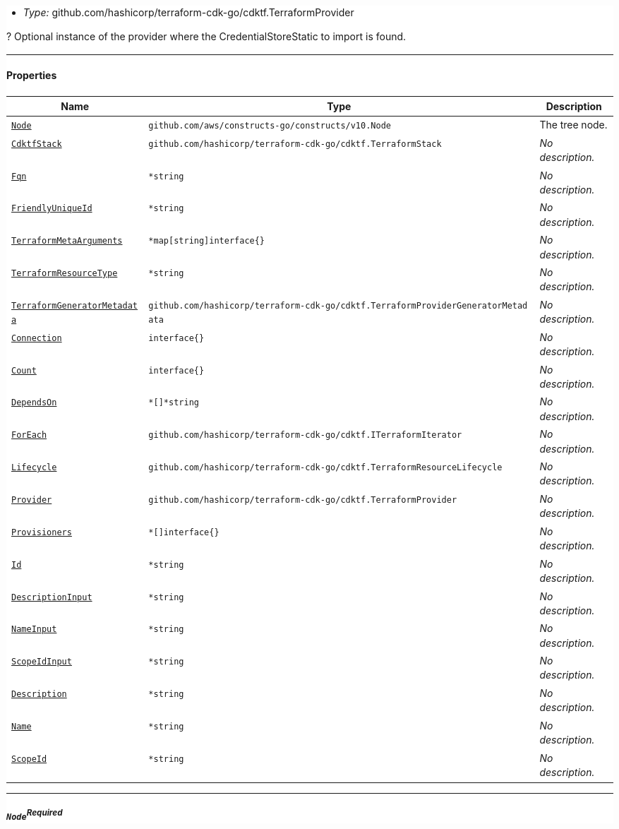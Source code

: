- *Type:* github.com/hashicorp/terraform-cdk-go/cdktf.TerraformProvider

? Optional instance of the provider where the CredentialStoreStatic to import is found.

---

#### Properties <a name="Properties" id="Properties"></a>

| **Name** | **Type** | **Description** |
| --- | --- | --- |
| <code><a href="#@cdktf/provider-boundary.credentialStoreStatic.CredentialStoreStatic.property.node">Node</a></code> | <code>github.com/aws/constructs-go/constructs/v10.Node</code> | The tree node. |
| <code><a href="#@cdktf/provider-boundary.credentialStoreStatic.CredentialStoreStatic.property.cdktfStack">CdktfStack</a></code> | <code>github.com/hashicorp/terraform-cdk-go/cdktf.TerraformStack</code> | *No description.* |
| <code><a href="#@cdktf/provider-boundary.credentialStoreStatic.CredentialStoreStatic.property.fqn">Fqn</a></code> | <code>*string</code> | *No description.* |
| <code><a href="#@cdktf/provider-boundary.credentialStoreStatic.CredentialStoreStatic.property.friendlyUniqueId">FriendlyUniqueId</a></code> | <code>*string</code> | *No description.* |
| <code><a href="#@cdktf/provider-boundary.credentialStoreStatic.CredentialStoreStatic.property.terraformMetaArguments">TerraformMetaArguments</a></code> | <code>*map[string]interface{}</code> | *No description.* |
| <code><a href="#@cdktf/provider-boundary.credentialStoreStatic.CredentialStoreStatic.property.terraformResourceType">TerraformResourceType</a></code> | <code>*string</code> | *No description.* |
| <code><a href="#@cdktf/provider-boundary.credentialStoreStatic.CredentialStoreStatic.property.terraformGeneratorMetadata">TerraformGeneratorMetadata</a></code> | <code>github.com/hashicorp/terraform-cdk-go/cdktf.TerraformProviderGeneratorMetadata</code> | *No description.* |
| <code><a href="#@cdktf/provider-boundary.credentialStoreStatic.CredentialStoreStatic.property.connection">Connection</a></code> | <code>interface{}</code> | *No description.* |
| <code><a href="#@cdktf/provider-boundary.credentialStoreStatic.CredentialStoreStatic.property.count">Count</a></code> | <code>interface{}</code> | *No description.* |
| <code><a href="#@cdktf/provider-boundary.credentialStoreStatic.CredentialStoreStatic.property.dependsOn">DependsOn</a></code> | <code>*[]*string</code> | *No description.* |
| <code><a href="#@cdktf/provider-boundary.credentialStoreStatic.CredentialStoreStatic.property.forEach">ForEach</a></code> | <code>github.com/hashicorp/terraform-cdk-go/cdktf.ITerraformIterator</code> | *No description.* |
| <code><a href="#@cdktf/provider-boundary.credentialStoreStatic.CredentialStoreStatic.property.lifecycle">Lifecycle</a></code> | <code>github.com/hashicorp/terraform-cdk-go/cdktf.TerraformResourceLifecycle</code> | *No description.* |
| <code><a href="#@cdktf/provider-boundary.credentialStoreStatic.CredentialStoreStatic.property.provider">Provider</a></code> | <code>github.com/hashicorp/terraform-cdk-go/cdktf.TerraformProvider</code> | *No description.* |
| <code><a href="#@cdktf/provider-boundary.credentialStoreStatic.CredentialStoreStatic.property.provisioners">Provisioners</a></code> | <code>*[]interface{}</code> | *No description.* |
| <code><a href="#@cdktf/provider-boundary.credentialStoreStatic.CredentialStoreStatic.property.id">Id</a></code> | <code>*string</code> | *No description.* |
| <code><a href="#@cdktf/provider-boundary.credentialStoreStatic.CredentialStoreStatic.property.descriptionInput">DescriptionInput</a></code> | <code>*string</code> | *No description.* |
| <code><a href="#@cdktf/provider-boundary.credentialStoreStatic.CredentialStoreStatic.property.nameInput">NameInput</a></code> | <code>*string</code> | *No description.* |
| <code><a href="#@cdktf/provider-boundary.credentialStoreStatic.CredentialStoreStatic.property.scopeIdInput">ScopeIdInput</a></code> | <code>*string</code> | *No description.* |
| <code><a href="#@cdktf/provider-boundary.credentialStoreStatic.CredentialStoreStatic.property.description">Description</a></code> | <code>*string</code> | *No description.* |
| <code><a href="#@cdktf/provider-boundary.credentialStoreStatic.CredentialStoreStatic.property.name">Name</a></code> | <code>*string</code> | *No description.* |
| <code><a href="#@cdktf/provider-boundary.credentialStoreStatic.CredentialStoreStatic.property.scopeId">ScopeId</a></code> | <code>*string</code> | *No description.* |

---

##### `Node`<sup>Required</sup> <a name="Node" id="@cdktf/provider-boundary.credentialStoreStatic.CredentialStoreStatic.property.node"></a>
